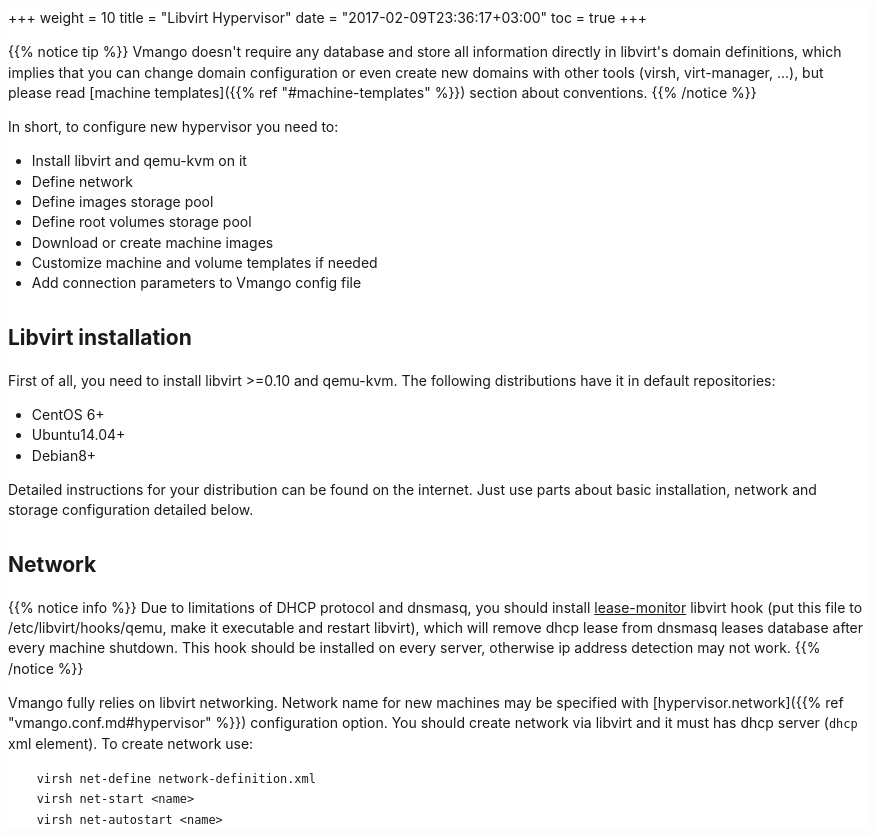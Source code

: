 +++
weight = 10
title = "Libvirt Hypervisor"
date = "2017-02-09T23:36:17+03:00"
toc = true
+++

{{% notice tip %}}
Vmango doesn't require any database and store all information directly in libvirt's domain definitions, which implies that you can change domain configuration or even create new domains with other tools (virsh, virt-manager, ...), but please read [machine templates]({{% ref "#machine-templates" %}}) section about conventions.
{{% /notice %}}

In short, to configure new hypervisor you need to:

* Install libvirt and qemu-kvm on it
* Define network
* Define images storage pool
* Define root volumes storage pool
* Download or create machine images
* Customize machine and volume templates if needed
* Add connection parameters to Vmango config file

## Libvirt installation

First of all, you need to install libvirt >=0.10 and qemu-kvm. The following distributions have it in default repositories:

* CentOS 6+
* Ubuntu14.04+
* Debian8+

Detailed instructions for your distribution can be found on the internet. Just use parts about basic installation, network and storage configuration detailed below.

## Network

{{% notice info %}}
Due to limitations of DHCP protocol and dnsmasq, you should install [lease-monitor](https://raw.githubusercontent.com/subuk/vmango/master/qemu-hook-lease-monitor.py) libvirt hook (put this file to /etc/libvirt/hooks/qemu, make it executable and restart libvirt), which will remove dhcp lease from dnsmasq leases database after every machine shutdown. This hook should be installed on every server, otherwise ip address detection may not work.
{{% /notice %}}

Vmango fully relies on libvirt networking. Network name for new machines may be specified with [hypervisor.network]({{% ref "vmango.conf.md#hypervisor" %}}) configuration option. You should create network via libvirt and it must has dhcp server (`dhcp` xml element). To create network use:

```shell
    virsh net-define network-definition.xml
    virsh net-start <name>
    virsh net-autostart <name>
```
